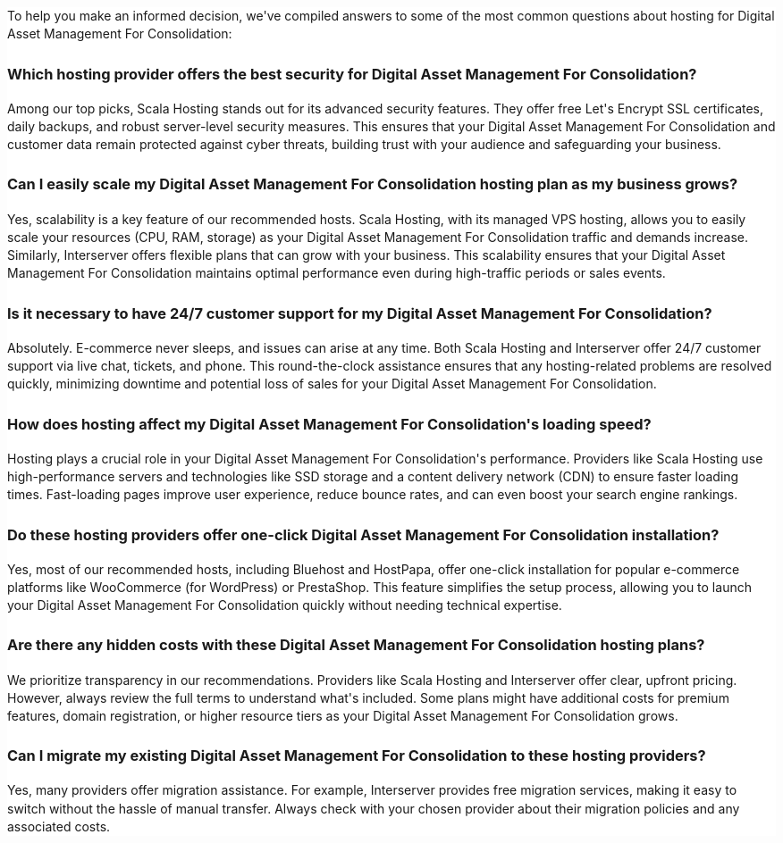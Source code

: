 To help you make an informed decision, we've compiled answers to some of the most common questions about hosting for Digital Asset Management For Consolidation:

### Which hosting provider offers the best security for Digital Asset Management For Consolidation? 
Among our top picks, Scala Hosting stands out for its advanced security features. They offer free Let's Encrypt SSL certificates, daily backups, and robust server-level security measures. This ensures that your Digital Asset Management For Consolidation and customer data remain protected against cyber threats, building trust with your audience and safeguarding your business.

### Can I easily scale my Digital Asset Management For Consolidation hosting plan as my business grows? 
Yes, scalability is a key feature of our recommended hosts. Scala Hosting, with its managed VPS hosting, allows you to easily scale your resources (CPU, RAM, storage) as your Digital Asset Management For Consolidation traffic and demands increase. Similarly, Interserver offers flexible plans that can grow with your business. This scalability ensures that your Digital Asset Management For Consolidation maintains optimal performance even during high-traffic periods or sales events.

### Is it necessary to have 24/7 customer support for my Digital Asset Management For Consolidation? 
Absolutely. E-commerce never sleeps, and issues can arise at any time. Both Scala Hosting and Interserver offer 24/7 customer support via live chat, tickets, and phone. This round-the-clock assistance ensures that any hosting-related problems are resolved quickly, minimizing downtime and potential loss of sales for your Digital Asset Management For Consolidation.

### How does hosting affect my Digital Asset Management For Consolidation's loading speed? 
Hosting plays a crucial role in your Digital Asset Management For Consolidation's performance. Providers like Scala Hosting use high-performance servers and technologies like SSD storage and a content delivery network (CDN) to ensure faster loading times. Fast-loading pages improve user experience, reduce bounce rates, and can even boost your search engine rankings.

### Do these hosting providers offer one-click Digital Asset Management For Consolidation installation? 
Yes, most of our recommended hosts, including Bluehost and HostPapa, offer one-click installation for popular e-commerce platforms like WooCommerce (for WordPress) or PrestaShop. This feature simplifies the setup process, allowing you to launch your Digital Asset Management For Consolidation quickly without needing technical expertise.

### Are there any hidden costs with these Digital Asset Management For Consolidation hosting plans? 
We prioritize transparency in our recommendations. Providers like Scala Hosting and Interserver offer clear, upfront pricing. However, always review the full terms to understand what's included. Some plans might have additional costs for premium features, domain registration, or higher resource tiers as your Digital Asset Management For Consolidation grows.

### Can I migrate my existing Digital Asset Management For Consolidation to these hosting providers? 
Yes, many providers offer migration assistance. For example, Interserver provides free migration services, making it easy to switch without the hassle of manual transfer. Always check with your chosen provider about their migration policies and any associated costs.
